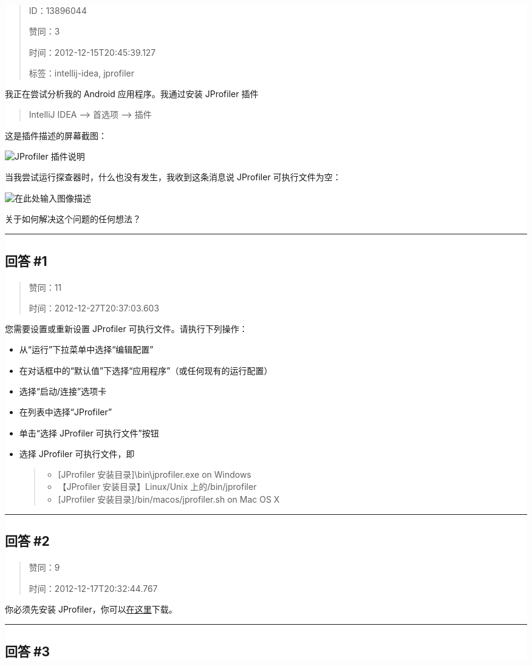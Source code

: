 > ID：13896044
> 
> 赞同：3
> 
> 时间：2012-12-15T20:45:39.127
> 
> 标签：intellij-idea, jprofiler

我正在尝试分析我的 Android 应用程序。我通过安装 JProfiler 插件

> IntelliJ IDEA --> 首选项 --> 插件

这是插件描述的屏幕截图：

![JProfiler 插件说明](../Images/160695af684cfaebc3b0625167175093.png)

当我尝试运行探查器时，什么也没有发生，我收到这条消息说 JProfiler 可执行文件为空：

![在此处输入图像描述](../Images/b384873b41c0d907b818333872e534a2.png)

关于如何解决这个问题的任何想法？

* * *

## 回答 #1

> 赞同：11
> 
> 时间：2012-12-27T20:37:03.603

您需要设置或重新设置 JProfiler 可执行文件。请执行下列操作：

*   从“运行”下拉菜单中选择“编辑配置”
*   在对话框中的“默认值”下选择“应用程序”（或任何现有的运行配置）
*   选择“启动/连接”选项卡
*   在列表中选择“JProfiler”
*   单击“选择 JProfiler 可执行文件”按钮
*   选择 JProfiler 可执行文件，即

    > *   [JProfiler 安装目录]\bin\jprofiler.exe on Windows
    > *   【JProfiler 安装目录】Linux/Unix 上的/bin/jprofiler
    > *   [JProfiler 安装目录]/bin/macos/jprofiler.sh on Mac OS X

* * *

## 回答 #2

> 赞同：9
> 
> 时间：2012-12-17T20:32:44.767

你必须先安装 JProfiler，你可以[在这里](http://www.ej-technologies.com/download/jprofiler/files)下载。

* * *

## 回答 #3
